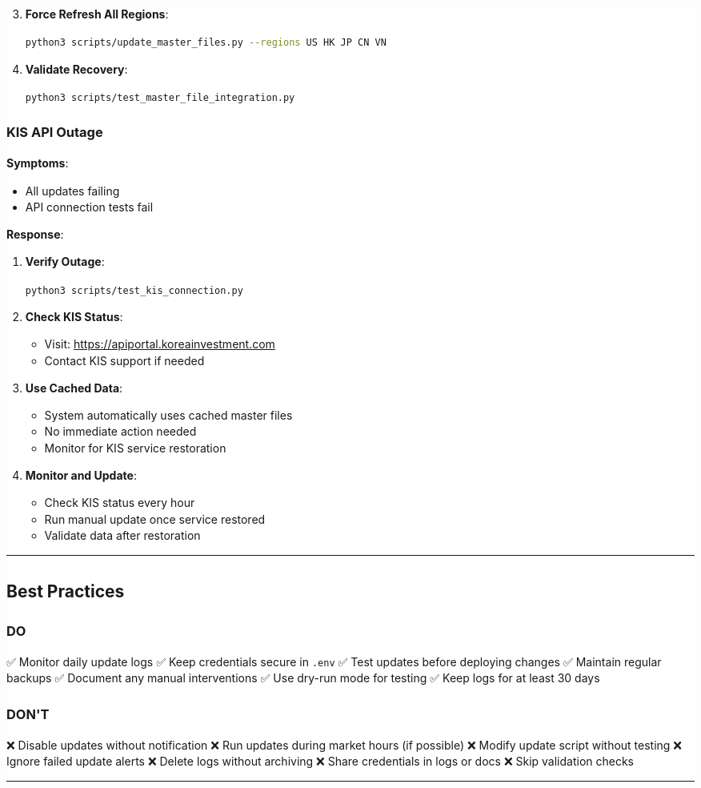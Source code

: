3. **Force Refresh All Regions**:
   ```bash
   python3 scripts/update_master_files.py --regions US HK JP CN VN
   ```

4. **Validate Recovery**:
   ```bash
   python3 scripts/test_master_file_integration.py
   ```

### KIS API Outage

**Symptoms**:
- All updates failing
- API connection tests fail

**Response**:
1. **Verify Outage**:
   ```bash
   python3 scripts/test_kis_connection.py
   ```

2. **Check KIS Status**:
   - Visit: https://apiportal.koreainvestment.com
   - Contact KIS support if needed

3. **Use Cached Data**:
   - System automatically uses cached master files
   - No immediate action needed
   - Monitor for KIS service restoration

4. **Monitor and Update**:
   - Check KIS status every hour
   - Run manual update once service restored
   - Validate data after restoration

---

## Best Practices

### DO

✅ Monitor daily update logs
✅ Keep credentials secure in `.env`
✅ Test updates before deploying changes
✅ Maintain regular backups
✅ Document any manual interventions
✅ Use dry-run mode for testing
✅ Keep logs for at least 30 days

### DON'T

❌ Disable updates without notification
❌ Run updates during market hours (if possible)
❌ Modify update script without testing
❌ Ignore failed update alerts
❌ Delete logs without archiving
❌ Share credentials in logs or docs
❌ Skip validation checks

---